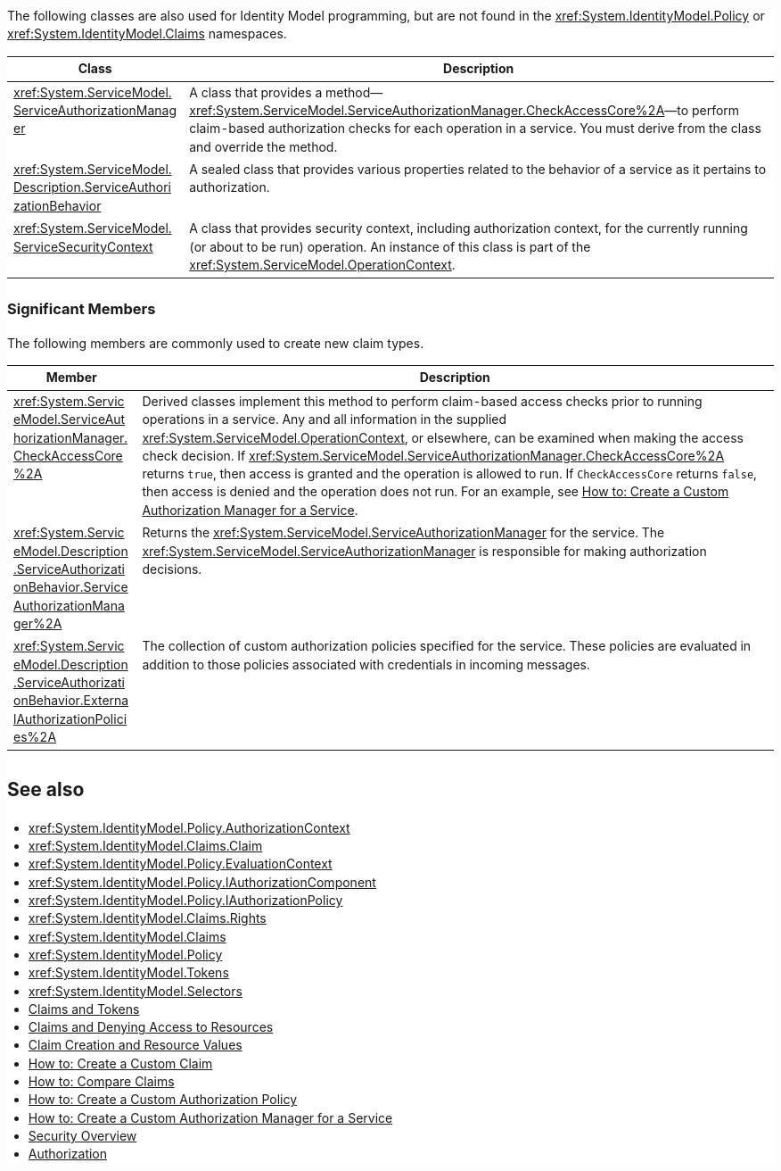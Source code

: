  The following classes are also used for Identity Model programming, but are not found in the <xref:System.IdentityModel.Policy> or <xref:System.IdentityModel.Claims> namespaces.

|Class|Description|
|-----------|-----------------|
|<xref:System.ServiceModel.ServiceAuthorizationManager>|A class that provides a method— <xref:System.ServiceModel.ServiceAuthorizationManager.CheckAccessCore%2A>—to perform claim-based authorization checks for each operation in a service. You must derive from the class and override the method.|
|<xref:System.ServiceModel.Description.ServiceAuthorizationBehavior>|A sealed class that provides various properties related to the behavior of a service as it pertains to authorization.|
|<xref:System.ServiceModel.ServiceSecurityContext>|A class that provides security context, including authorization context, for the currently running (or about to be run) operation. An instance of this class is part of the <xref:System.ServiceModel.OperationContext>.|

### Significant Members

 The following members are commonly used to create new claim types.

|Member|Description|
|------------|-----------------|
|<xref:System.ServiceModel.ServiceAuthorizationManager.CheckAccessCore%2A>|Derived classes implement this method to perform claim-based access checks prior to running operations in a service. Any and all information in the supplied <xref:System.ServiceModel.OperationContext>, or elsewhere, can be examined when making the access check decision. If <xref:System.ServiceModel.ServiceAuthorizationManager.CheckAccessCore%2A> returns `true`, then access is granted and the operation is allowed to run. If `CheckAccessCore` returns `false`, then access is denied and the operation does not run. For an example, see [How to: Create a Custom Authorization Manager for a Service](../extending/how-to-create-a-custom-authorization-manager-for-a-service.md).|
|<xref:System.ServiceModel.Description.ServiceAuthorizationBehavior.ServiceAuthorizationManager%2A>|Returns the <xref:System.ServiceModel.ServiceAuthorizationManager> for the service. The <xref:System.ServiceModel.ServiceAuthorizationManager> is responsible for making authorization decisions.|
|<xref:System.ServiceModel.Description.ServiceAuthorizationBehavior.ExternalAuthorizationPolicies%2A>|The collection of custom authorization policies specified for the service. These policies are evaluated in addition to those policies associated with credentials in incoming messages.|

## See also

- <xref:System.IdentityModel.Policy.AuthorizationContext>
- <xref:System.IdentityModel.Claims.Claim>
- <xref:System.IdentityModel.Policy.EvaluationContext>
- <xref:System.IdentityModel.Policy.IAuthorizationComponent>
- <xref:System.IdentityModel.Policy.IAuthorizationPolicy>
- <xref:System.IdentityModel.Claims.Rights>
- <xref:System.IdentityModel.Claims>
- <xref:System.IdentityModel.Policy>
- <xref:System.IdentityModel.Tokens>
- <xref:System.IdentityModel.Selectors>
- [Claims and Tokens](claims-and-tokens.md)
- [Claims and Denying Access to Resources](claims-and-denying-access-to-resources.md)
- [Claim Creation and Resource Values](claim-creation-and-resource-values.md)
- [How to: Create a Custom Claim](../extending/how-to-create-a-custom-claim.md)
- [How to: Compare Claims](../extending/how-to-compare-claims.md)
- [How to: Create a Custom Authorization Policy](../extending/how-to-create-a-custom-authorization-policy.md)
- [How to: Create a Custom Authorization Manager for a Service](../extending/how-to-create-a-custom-authorization-manager-for-a-service.md)
- [Security Overview](security-overview.md)
- [Authorization](authorization-in-wcf.md)
